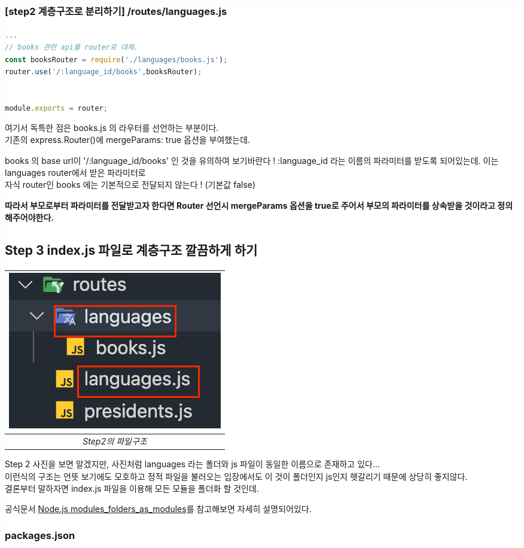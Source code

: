 ### [step2 계층구조로 분리하기] /routes/languages.js

```js
...
// books 관련 api를 router로 대체. 
const booksRouter = require('./languages/books.js');
router.use('/:language_id/books',booksRouter);


module.exports = router;
```

여기서 독특한 점은 books.js 의 라우터를 선언하는 부분이다.  
기존의 express.Router()에 mergeParams: true 옵션을 부여했는데.  

books 의 base url이 '/:language_id/books' 인 것을 유의하여 보기바란다 ! 
:language_id 라는 이름의 파라미터를 받도록 되어있는데. 이는 languages router에서 받은 파라미터로  
자식 router인 books 에는 기본적으로 전달되지 않는다 ! (기본값 false)  

**따라서 부모로부터 파라미터를 전달받고자 한다면 Router 선언시 mergeParams 옵션을 true로 주어서 부모의 파라미터를 상속받을 것이라고 정의해주어야한다.**

## Step 3 index.js 파일로 계층구조 깔끔하게 하기

| ![20210905003](/img/20210905003.png)  | 
|:--:| 
| *Step2의 파일구조* |
 

Step 2 사진을 보면 알겠지만, 사진처럼 languages 라는 폴더와 js 파일이 동일한 이름으로 존재하고 있다...  
이런식의 구조는 언뜻 보기에도 모호하고 정적 파일을 불러오는 입장에서도 이 것이 폴더인지 js인지 헷갈리기 때문에 상당히 좋지않다.  
결론부터 말하자면 index.js 파일을 이용해 모든 모듈을 폴더화 할 것인데.

공식문서 [Node.js modules_folders_as_modules](https://nodejs.org/docs/latest/api/modules.html#modules_folders_as_modules)를 참고해보면 자세히 설명되어있다. 

### packages.json